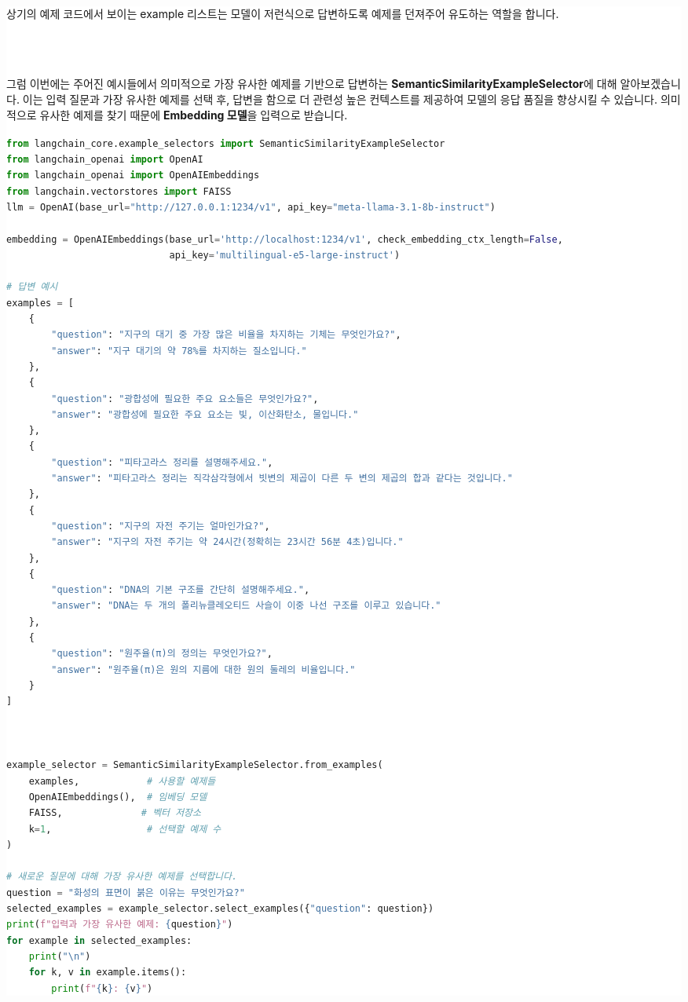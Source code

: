 상기의 예제 코드에서 보이는 example 리스트는 모델이 저런식으로 답변하도록 예제를 던져주어 유도하는 역할을 합니다.    

<br>
<br>

그럼 이번에는 주어진 예시들에서 의미적으로 가장 유사한 예제를 기반으로 답변하는 **SemanticSimilarityExampleSelector**에 대해 알아보겠습니다. 이는 입력 질문과 가장 유사한 예제를 선택 후, 답변을 함으로 더 관련성 높은 컨텍스트를 제공하여 모델의 응답 품질을 향상시킬 수 있습니다. 의미적으로 유사한 예제를 찾기 때문에 **Embedding 모델**을 입력으로 받습니다.    

```python
from langchain_core.example_selectors import SemanticSimilarityExampleSelector
from langchain_openai import OpenAI
from langchain_openai import OpenAIEmbeddings
from langchain.vectorstores import FAISS
llm = OpenAI(base_url="http://127.0.0.1:1234/v1", api_key="meta-llama-3.1-8b-instruct")

embedding = OpenAIEmbeddings(base_url='http://localhost:1234/v1', check_embedding_ctx_length=False,
                             api_key='multilingual-e5-large-instruct')

# 답변 예시
examples = [
    {
        "question": "지구의 대기 중 가장 많은 비율을 차지하는 기체는 무엇인가요?",
        "answer": "지구 대기의 약 78%를 차지하는 질소입니다."
    },
    {
        "question": "광합성에 필요한 주요 요소들은 무엇인가요?",
        "answer": "광합성에 필요한 주요 요소는 빛, 이산화탄소, 물입니다."
    },
    {
        "question": "피타고라스 정리를 설명해주세요.",
        "answer": "피타고라스 정리는 직각삼각형에서 빗변의 제곱이 다른 두 변의 제곱의 합과 같다는 것입니다."
    },
    {
        "question": "지구의 자전 주기는 얼마인가요?",
        "answer": "지구의 자전 주기는 약 24시간(정확히는 23시간 56분 4초)입니다."
    },
    {
        "question": "DNA의 기본 구조를 간단히 설명해주세요.",
        "answer": "DNA는 두 개의 폴리뉴클레오티드 사슬이 이중 나선 구조를 이루고 있습니다."
    },
    {
        "question": "원주율(π)의 정의는 무엇인가요?",
        "answer": "원주율(π)은 원의 지름에 대한 원의 둘레의 비율입니다."
    }
]



example_selector = SemanticSimilarityExampleSelector.from_examples(
    examples,            # 사용할 예제들
    OpenAIEmbeddings(),  # 임베딩 모델
    FAISS,              # 벡터 저장소
    k=1,                 # 선택할 예제 수
)

# 새로운 질문에 대해 가장 유사한 예제를 선택합니다.
question = "화성의 표면이 붉은 이유는 무엇인가요?"
selected_examples = example_selector.select_examples({"question": question})
print(f"입력과 가장 유사한 예제: {question}")
for example in selected_examples:
    print("\n")
    for k, v in example.items():
        print(f"{k}: {v}")
```
